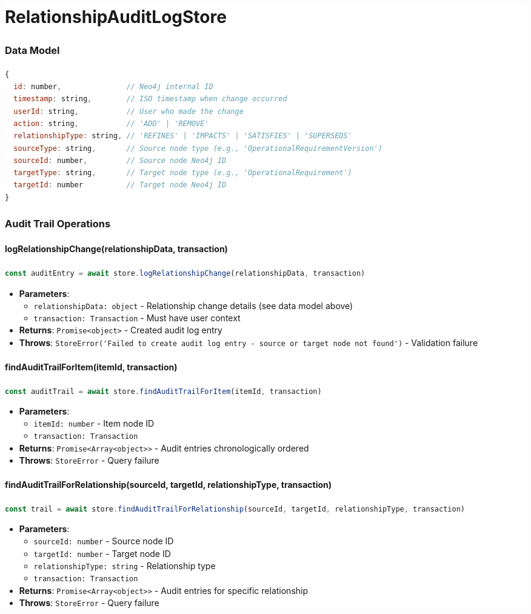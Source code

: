 
# RelationshipAuditLogStore

### Data Model
```javascript
{
  id: number,               // Neo4j internal ID
  timestamp: string,        // ISO timestamp when change occurred
  userId: string,           // User who made the change
  action: string,           // 'ADD' | 'REMOVE'
  relationshipType: string, // 'REFINES' | 'IMPACTS' | 'SATISFIES' | 'SUPERSEDS'
  sourceType: string,       // Source node type (e.g., 'OperationalRequirementVersion')
  sourceId: number,         // Source node Neo4j ID
  targetType: string,       // Target node type (e.g., 'OperationalRequirement')
  targetId: number          // Target node Neo4j ID
}
```

### Audit Trail Operations

#### logRelationshipChange(relationshipData, transaction)
```javascript
const auditEntry = await store.logRelationshipChange(relationshipData, transaction)
```
- **Parameters**:
    - `relationshipData: object` - Relationship change details (see data model above)
    - `transaction: Transaction` - Must have user context
- **Returns**: `Promise<object>` - Created audit log entry
- **Throws**: `StoreError('Failed to create audit log entry - source or target node not found')` - Validation failure

#### findAuditTrailForItem(itemId, transaction)
```javascript
const auditTrail = await store.findAuditTrailForItem(itemId, transaction)
```
- **Parameters**:
    - `itemId: number` - Item node ID
    - `transaction: Transaction`
- **Returns**: `Promise<Array<object>>` - Audit entries chronologically ordered
- **Throws**: `StoreError` - Query failure

#### findAuditTrailForRelationship(sourceId, targetId, relationshipType, transaction)
```javascript
const trail = await store.findAuditTrailForRelationship(sourceId, targetId, relationshipType, transaction)
```
- **Parameters**:
    - `sourceId: number` - Source node ID
    - `targetId: number` - Target node ID
    - `relationshipType: string` - Relationship type
    - `transaction: Transaction`
- **Returns**: `Promise<Array<object>>` - Audit entries for specific relationship
- **Throws**: `StoreError` - Query failure
